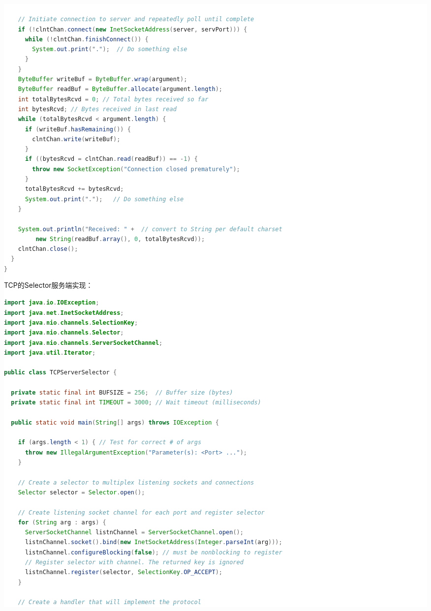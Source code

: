 ```java

    // Initiate connection to server and repeatedly poll until complete
    if (!clntChan.connect(new InetSocketAddress(server, servPort))) {
      while (!clntChan.finishConnect()) {
        System.out.print(".");  // Do something else
      }
    }
    ByteBuffer writeBuf = ByteBuffer.wrap(argument);
    ByteBuffer readBuf = ByteBuffer.allocate(argument.length);
    int totalBytesRcvd = 0; // Total bytes received so far
    int bytesRcvd; // Bytes received in last read
    while (totalBytesRcvd < argument.length) {
      if (writeBuf.hasRemaining()) {
        clntChan.write(writeBuf);
      }
      if ((bytesRcvd = clntChan.read(readBuf)) == -1) {
        throw new SocketException("Connection closed prematurely");
      }
      totalBytesRcvd += bytesRcvd;
      System.out.print(".");   // Do something else
    }

    System.out.println("Received: " +  // convert to String per default charset
         new String(readBuf.array(), 0, totalBytesRcvd));
    clntChan.close();
  }
}

```

TCP的Selector服务端实现：

```java
import java.io.IOException;
import java.net.InetSocketAddress;
import java.nio.channels.SelectionKey;
import java.nio.channels.Selector;
import java.nio.channels.ServerSocketChannel;
import java.util.Iterator;

public class TCPServerSelector {

  private static final int BUFSIZE = 256;  // Buffer size (bytes)
  private static final int TIMEOUT = 3000; // Wait timeout (milliseconds)

  public static void main(String[] args) throws IOException {

    if (args.length < 1) { // Test for correct # of args
      throw new IllegalArgumentException("Parameter(s): <Port> ...");
    }

    // Create a selector to multiplex listening sockets and connections
    Selector selector = Selector.open();

    // Create listening socket channel for each port and register selector
    for (String arg : args) {
      ServerSocketChannel listnChannel = ServerSocketChannel.open();
      listnChannel.socket().bind(new InetSocketAddress(Integer.parseInt(arg)));
      listnChannel.configureBlocking(false); // must be nonblocking to register
      // Register selector with channel. The returned key is ignored
      listnChannel.register(selector, SelectionKey.OP_ACCEPT);
    }

    // Create a handler that will implement the protocol
```